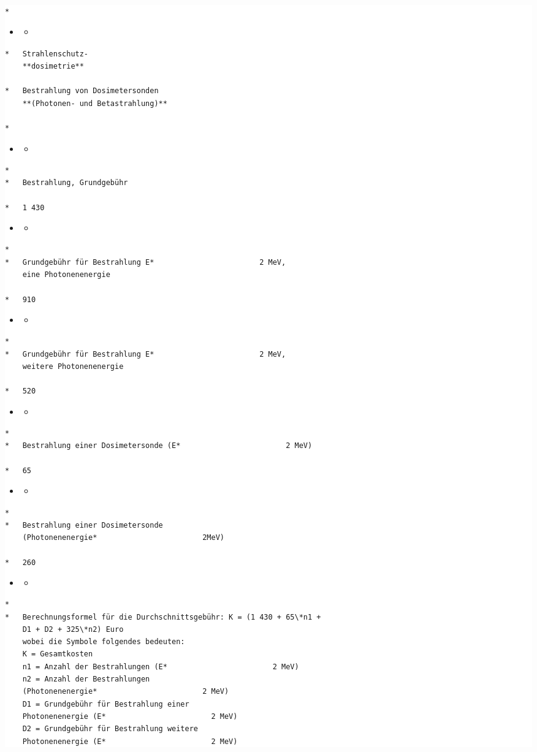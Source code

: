    *

*    *
    *   Strahlenschutz-
        **dosimetrie**

    *   Bestrahlung von Dosimetersonden
        **(Photonen- und Betastrahlung)**

    *

*    *
    *
    *   Bestrahlung, Grundgebühr

    *   1 430


*    *
    *
    *   Grundgebühr für Bestrahlung E*                        2 MeV,
        eine Photonenenergie

    *   910


*    *
    *
    *   Grundgebühr für Bestrahlung E*                        2 MeV,
        weitere Photonenenergie

    *   520


*    *
    *
    *   Bestrahlung einer Dosimetersonde (E*                        2 MeV)

    *   65


*    *
    *
    *   Bestrahlung einer Dosimetersonde
        (Photonenenergie*                        2MeV)

    *   260


*    *
    *
    *   Berechnungsformel für die Durchschnittsgebühr: K = (1 430 + 65\*n1 +
        D1 + D2 + 325\*n2) Euro
        wobei die Symbole folgendes bedeuten:
        K = Gesamtkosten
        n1 = Anzahl der Bestrahlungen (E*                        2 MeV)
        n2 = Anzahl der Bestrahlungen
        (Photonenenergie*                        2 MeV)
        D1 = Grundgebühr für Bestrahlung einer
        Photonenenergie (E*                        2 MeV)
        D2 = Grundgebühr für Bestrahlung weitere
        Photonenenergie (E*                        2 MeV)
